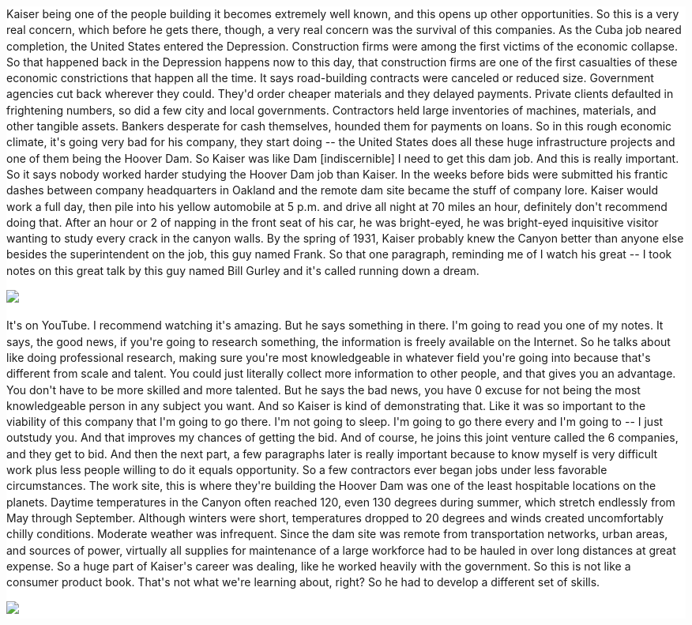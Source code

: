 Kaiser being one of the people building it becomes extremely well known, and this opens up other opportunities. So this is a very real concern, which before he gets there, though, a very real concern was the survival of this companies. As the Cuba job neared completion, the United States entered the Depression. Construction firms were among the first victims of the economic collapse. So that happened back in the Depression happens now to this day, that construction firms are one of the first casualties of these economic constrictions that happen all the time. It says road-building contracts were canceled or reduced size. Government agencies cut back wherever they could. They'd order cheaper materials and they delayed payments. Private clients defaulted in frightening numbers, so did a few city and local governments. Contractors held large inventories of machines, materials, and other tangible assets. Bankers desperate for cash themselves, hounded them for payments on loans. So in this rough economic climate, it's going very bad for his company, they start doing -- the United States does all these huge infrastructure projects and one of them being the Hoover Dam. So Kaiser was like Dam [indiscernible] I need to get this dam job. And this is really important. So it says nobody worked harder studying the Hoover Dam job than Kaiser. In the weeks before bids were submitted his frantic dashes between company headquarters in Oakland and the remote dam site became the stuff of company lore. Kaiser would work a full day, then pile into his yellow automobile at 5 p.m. and drive all night at 70 miles an hour, definitely don't recommend doing that. After an hour or 2 of napping in the front seat of his car, he was bright-eyed, he was bright-eyed inquisitive visitor wanting to study every crack in the canyon walls. By the spring of 1931, Kaiser probably knew the Canyon better than anyone else besides the superintendent on the job, this guy named Frank. So that one paragraph, reminding me of I watch his great -- I took notes on this great talk by this guy named Bill Gurley and it's called running down a dream.

![](https://www.foundersnotes.com/static/images/new_icons/chevron-down-alt-thin.svg)

It's on YouTube. I recommend watching it's amazing. But he says something in there. I'm going to read you one of my notes. It says, the good news, if you're going to research something, the information is freely available on the Internet. So he talks about like doing professional research, making sure you're most knowledgeable in whatever field you're going into because that's different from scale and talent. You could just literally collect more information to other people, and that gives you an advantage. You don't have to be more skilled and more talented. But he says the bad news, you have 0 excuse for not being the most knowledgeable person in any subject you want. And so Kaiser is kind of demonstrating that. Like it was so important to the viability of this company that I'm going to go there. I'm not going to sleep. I'm going to go there every and I'm going to -- I just outstudy you. And that improves my chances of getting the bid. And of course, he joins this joint venture called the 6 companies, and they get to bid. And then the next part, a few paragraphs later is really important because to know myself is very difficult work plus less people willing to do it equals opportunity. So a few contractors ever began jobs under less favorable circumstances. The work site, this is where they're building the Hoover Dam was one of the least hospitable locations on the planets. Daytime temperatures in the Canyon often reached 120, even 130 degrees during summer, which stretch endlessly from May through September. Although winters were short, temperatures dropped to 20 degrees and winds created uncomfortably chilly conditions. Moderate weather was infrequent. Since the dam site was remote from transportation networks, urban areas, and sources of power, virtually all supplies for maintenance of a large workforce had to be hauled in over long distances at great expense. So a huge part of Kaiser's career was dealing, like he worked heavily with the government. So this is not like a consumer product book. That's not what we're learning about, right? So he had to develop a different set of skills.

![](https://www.foundersnotes.com/static/images/new_icons/chevron-down-alt-thin.svg)
